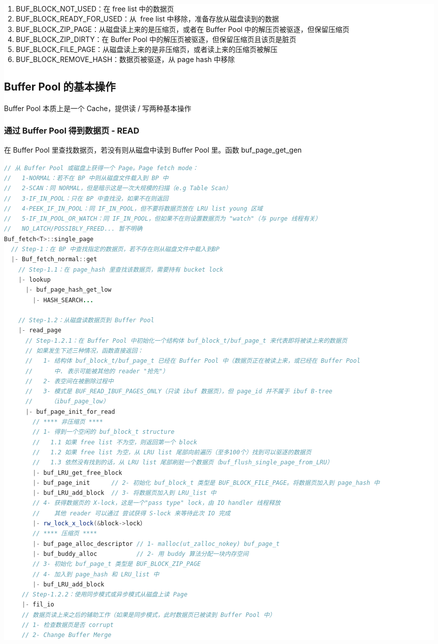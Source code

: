   

1.  BUF\_BLOCK\_NOT\_USED：在 free list 中的数据页
2.  BUF\_BLOCK\_READY\_FOR\_USED：从  free list 中移除，准备存放从磁盘读到的数据
3.  BUF\_BLOCK\_ZIP\_PAGE：从磁盘读上来的是压缩页，或者在 Buffer Pool 中的解压页被驱逐，但保留压缩页
4.  BUF\_BLOCK\_ZIP\_DIRTY：在 Buffer Pool 中的解压页被驱逐，但保留压缩页且该页是脏页
5.  BUF\_BLOCK\_FILE\_PAGE：从磁盘读上来的是非压缩页，或者读上来的压缩页被解压
6.  BUF\_BLOCK\_REMOVE\_HASH：数据页被驱逐，从 page hash 中移除

## Buffer Pool 的基本操作

Buffer Pool 本质上是一个 Cache，提供读 / 写两种基本操作

### 通过 Buffer Pool 得到数据页 - READ

在 Buffer Pool 里查找数据页，若没有则从磁盘中读到 Buffer Pool 里。函数 buf\_page\_get\_gen 

```java
// 从 Buffer Pool 或磁盘上获得一个 Page。Page fetch mode：
//   1-NORMAL：若不在 BP 中则从磁盘文件载入到 BP 中
//   2-SCAN：同 NORMAL，但是暗示这是一次大规模的扫描（e.g Table Scan）
//   3-IF_IN_POOL：只在 BP 中查找没，如果不在则返回
//   4-PEEK_IF_IN_POOL：同 IF_IN_POOL，但不要将数据页放在 LRU list young 区域
//   5-IF_IN_POOL_OR_WATCH：同 IF_IN_POOL，但如果不在则设置数据页为 "watch"（与 purge 线程有关）
//   NO_LATCH/POSSIBLY_FREED... 暂不明确
Buf_fetch<T>::single_page
  // Step-1：在 BP 中查找指定的数据页，若不存在则从磁盘文件中载入到BP
  |- Buf_fetch_normal::get
    // Step-1.1：在 page_hash 里查找该数据页，需要持有 bucket lock
    |- lookup
      |- buf_page_hash_get_low
        |- HASH_SEARCH...
 
    // Step-1.2：从磁盘读数据页到 Buffer Pool
    |- read_page
      // Step-1.2.1：在 Buffer Pool 中初始化一个结构体 buf_block_t/buf_page_t 来代表即将被读上来的数据页
      // 如果发生下述三种情况，函数直接返回：
      //   1- 结构体 buf_block_t/buf_page_t 已经在 Buffer Pool 中（数据页正在被读上来，或已经在 Buffer Pool
      //      中. 表示可能被其他的 reader "抢先"）
      //   2- 表空间在被删除过程中
      //   3- 模式是 BUF_READ_IBUF_PAGES_ONLY（只读 ibuf 数据页），但 page_id 并不属于 ibuf B-tree
      //     （ibuf_page_low）
      |- buf_page_init_for_read
        // **** 非压缩页 ****
        // 1- 得到一个空闲的 buf_block_t structure
        //   1.1 如果 free list 不为空，则返回第一个 block
        //   1.2 如果 free list 为空，从 LRU list 尾部向前遍历（至多100个）找到可以驱逐的数据页
        //   1.3 依然没有找到的话，从 LRU list 尾部刷脏一个数据页（buf_flush_single_page_from_LRU）
        |- buf_LRU_get_free_block
        |- buf_page_init      // 2- 初始化 buf_block_t 类型是 BUF_BLOCK_FILE_PAGE。将数据页加入到 page_hash 中
        |- buf_LRU_add_block  // 3- 将数据页加入到 LRU_list 中
        // 4- 获得数据页的 X-lock，这是一个"pass type" lock，由 IO handler 线程释放
        //    其他 reader 可以通过 尝试获得 S-lock 来等待此次 IO 完成
        |- rw_lock_x_lock(&block->lock）
        // **** 压缩页 ****
        |- buf_page_alloc_descriptor // 1- malloc(ut_zalloc_nokey) buf_page_t
        |- buf_buddy_alloc           // 2- 用 buddy 算法分配一块内存空间
        // 3- 初始化 buf_page_t 类型是 BUF_BLOCK_ZIP_PAGE
        // 4- 加入到 page_hash 和 LRU_list 中
        |- buf_LRU_add_block
     // Step-1.2.2：使用同步模式或异步模式从磁盘上读 Page
     |- fil_io
     // 数据页读上来之后的辅助工作（如果是同步模式，此时数据页已被读到 Buffer Pool 中）
     // 1- 检查数据页是否 corrupt
     // 2- Change Buffer Merge
```